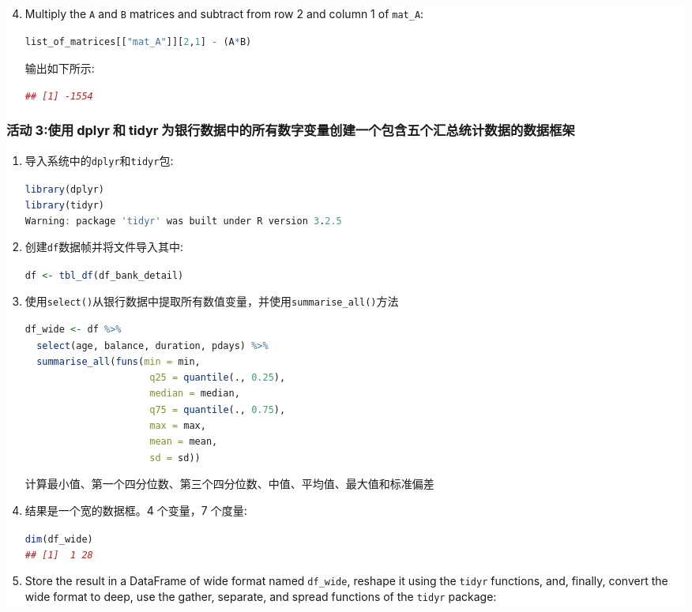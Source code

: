 4.  Multiply the `A` and `B` matrices and subtract from row 2 and column 1 of `mat_A`:

    ```r
    list_of_matrices[["mat_A"]][2,1] - (A*B)
    ```

    输出如下所示:

    ```r
    ## [1] -1554
    ```

### 活动 3:使用 dplyr 和 tidyr 为银行数据中的所有数字变量创建一个包含五个汇总统计数据的数据框架

1.  导入系统中的`dplyr`和`tidyr`包:

    ```r
    library(dplyr)
    library(tidyr)
    Warning: package 'tidyr' was built under R version 3.2.5
    ```

2.  创建`df`数据帧并将文件导入其中:

    ```r
    df <- tbl_df(df_bank_detail)
    ```

3.  使用`select()`从银行数据中提取所有数值变量，并使用`summarise_all()`方法

    ```r
    df_wide <- df %>%
      select(age, balance, duration, pdays) %>% 
      summarise_all(funs(min = min, 
                          q25 = quantile(., 0.25), 
                          median = median, 
                          q75 = quantile(., 0.75), 
                          max = max,
                          mean = mean, 
                          sd = sd))
    ```

    计算最小值、第一个四分位数、第三个四分位数、中值、平均值、最大值和标准偏差
4.  结果是一个宽的数据框。4 个变量，7 个度量:

    ```r
    dim(df_wide)
    ## [1]  1 28
    ```

5.  Store the result in a DataFrame of wide format named `df_wide`, reshape it using the `tidyr` functions, and, finally, convert the wide format to deep, use the gather, separate, and spread functions of the `tidyr` package:
